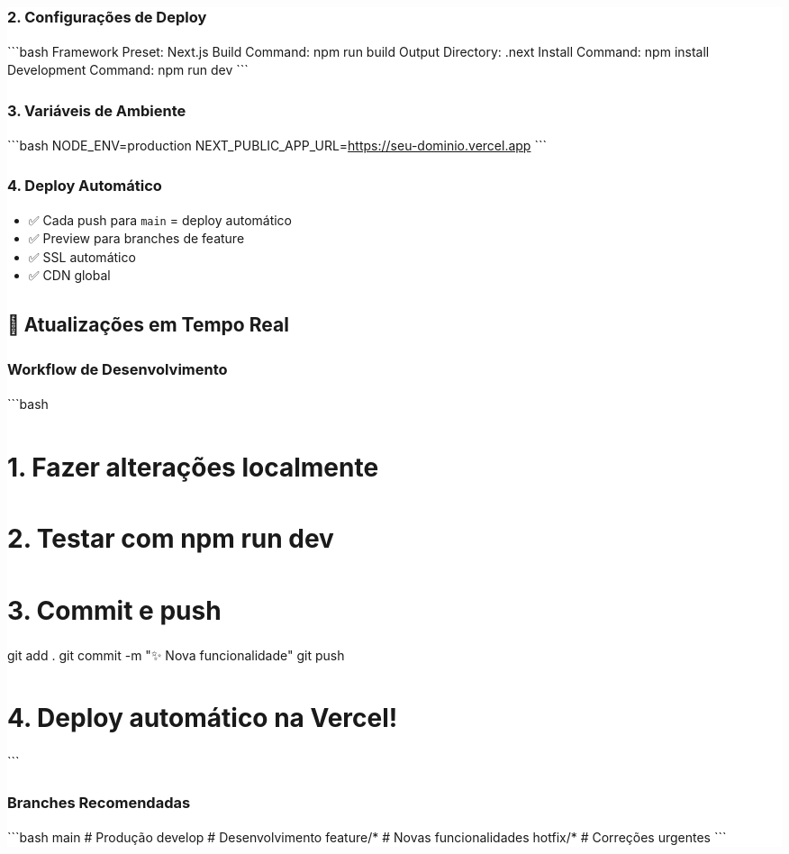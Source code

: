 ### 2. Configurações de Deploy
\`\`\`bash
Framework Preset: Next.js
Build Command: npm run build
Output Directory: .next
Install Command: npm install
Development Command: npm run dev
\`\`\`

### 3. Variáveis de Ambiente
\`\`\`bash
NODE_ENV=production
NEXT_PUBLIC_APP_URL=https://seu-dominio.vercel.app
\`\`\`

### 4. Deploy Automático
- ✅ Cada push para `main` = deploy automático
- ✅ Preview para branches de feature
- ✅ SSL automático
- ✅ CDN global

## 🔄 Atualizações em Tempo Real

### Workflow de Desenvolvimento
\`\`\`bash
# 1. Fazer alterações localmente
# 2. Testar com npm run dev
# 3. Commit e push
git add .
git commit -m "✨ Nova funcionalidade"
git push

# 4. Deploy automático na Vercel!
\`\`\`

### Branches Recomendadas
\`\`\`bash
main        # Produção
develop     # Desenvolvimento
feature/*   # Novas funcionalidades
hotfix/*    # Correções urgentes
\`\`\`
